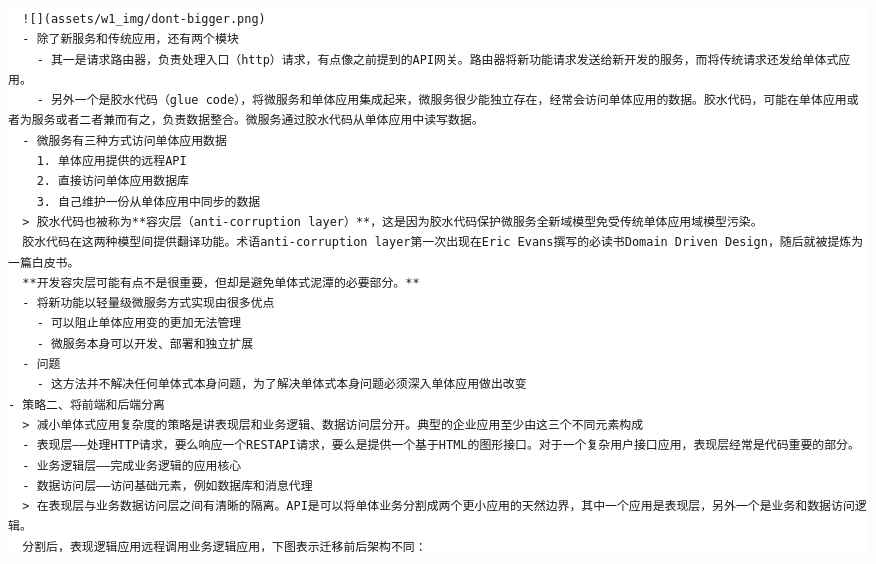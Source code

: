       ![](assets/w1_img/dont-bigger.png)
      - 除了新服务和传统应用，还有两个模块
        - 其一是请求路由器，负责处理入口（http）请求，有点像之前提到的API网关。路由器将新功能请求发送给新开发的服务，而将传统请求还发给单体式应用。
        - 另外一个是胶水代码（glue code），将微服务和单体应用集成起来，微服务很少能独立存在，经常会访问单体应用的数据。胶水代码，可能在单体应用或者为服务或者二者兼而有之，负责数据整合。微服务通过胶水代码从单体应用中读写数据。
      - 微服务有三种方式访问单体应用数据
        1. 单体应用提供的远程API
        2. 直接访问单体应用数据库
        3. 自己维护一份从单体应用中同步的数据
      > 胶水代码也被称为**容灾层（anti-corruption layer）**，这是因为胶水代码保护微服务全新域模型免受传统单体应用域模型污染。
      胶水代码在这两种模型间提供翻译功能。术语anti-corruption layer第一次出现在Eric Evans撰写的必读书Domain Driven Design，随后就被提炼为一篇白皮书。
      **开发容灾层可能有点不是很重要，但却是避免单体式泥潭的必要部分。**
      - 将新功能以轻量级微服务方式实现由很多优点
        - 可以阻止单体应用变的更加无法管理
        - 微服务本身可以开发、部署和独立扩展
      - 问题
        - 这方法并不解决任何单体式本身问题，为了解决单体式本身问题必须深入单体应用做出改变
    - 策略二、将前端和后端分离
      > 减小单体式应用复杂度的策略是讲表现层和业务逻辑、数据访问层分开。典型的企业应用至少由这三个不同元素构成
      - 表现层——处理HTTP请求，要么响应一个RESTAPI请求，要么是提供一个基于HTML的图形接口。对于一个复杂用户接口应用，表现层经常是代码重要的部分。
      - 业务逻辑层——完成业务逻辑的应用核心
      - 数据访问层——访问基础元素，例如数据库和消息代理
      > 在表现层与业务数据访问层之间有清晰的隔离。API是可以将单体业务分割成两个更小应用的天然边界，其中一个应用是表现层，另外一个是业务和数据访问逻辑。
      分割后，表现逻辑应用远程调用业务逻辑应用，下图表示迁移前后架构不同：